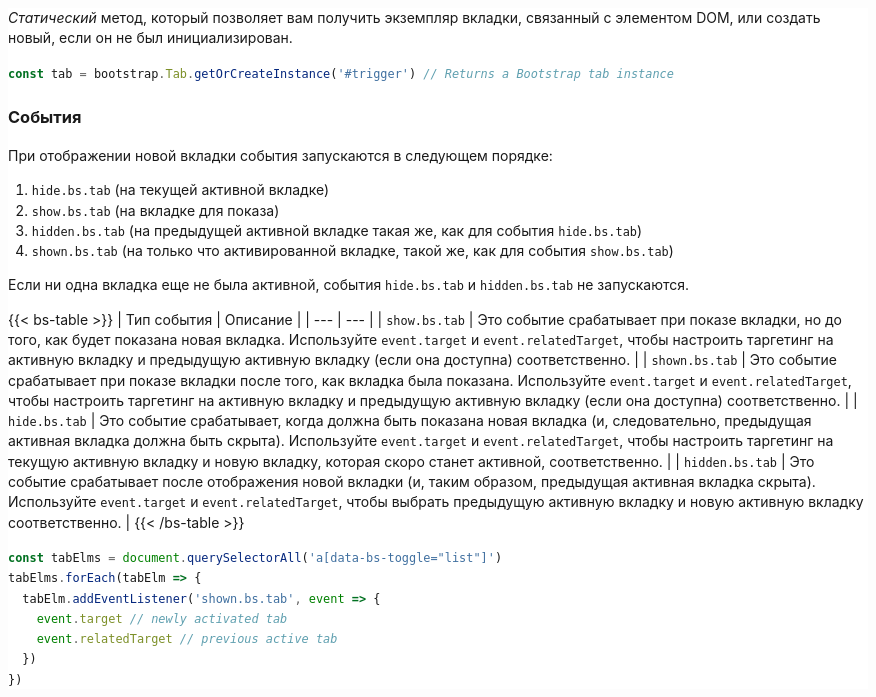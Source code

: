 *Статический* метод, который позволяет вам получить экземпляр вкладки, связанный с элементом DOM, или создать новый, если он не был инициализирован.

```js
const tab = bootstrap.Tab.getOrCreateInstance('#trigger') // Returns a Bootstrap tab instance
```

### События

При отображении новой вкладки события запускаются в следующем порядке:

1. `hide.bs.tab` (на текущей активной вкладке)
2. `show.bs.tab` (на вкладке для показа)
3. `hidden.bs.tab` (на предыдущей активной вкладке такая же, как для события `hide.bs.tab`)
4. `shown.bs.tab` (на только что активированной вкладке, такой же, как для события `show.bs.tab`)

Если ни одна вкладка еще не была активной, события `hide.bs.tab` и `hidden.bs.tab` не запускаются.

{{< bs-table >}}
| Тип события | Описание |
| --- | --- |
| `show.bs.tab` | Это событие срабатывает при показе вкладки, но до того, как будет показана новая вкладка. Используйте `event.target` и `event.relatedTarget`, чтобы настроить таргетинг на активную вкладку и предыдущую активную вкладку (если она доступна) соответственно. |
| `shown.bs.tab` | Это событие срабатывает при показе вкладки после того, как вкладка была показана. Используйте `event.target` и `event.relatedTarget`, чтобы настроить таргетинг на активную вкладку и предыдущую активную вкладку (если она доступна) соответственно. |
| `hide.bs.tab` | Это событие срабатывает, когда должна быть показана новая вкладка (и, следовательно, предыдущая активная вкладка должна быть скрыта). Используйте `event.target` и `event.relatedTarget`, чтобы настроить таргетинг на текущую активную вкладку и новую вкладку, которая скоро станет активной, соответственно. |
| `hidden.bs.tab` | Это событие срабатывает после отображения новой вкладки (и, таким образом, предыдущая активная вкладка скрыта). Используйте `event.target` и `event.relatedTarget`, чтобы выбрать предыдущую активную вкладку и новую активную вкладку соответственно. |
{{< /bs-table >}}

```js
const tabElms = document.querySelectorAll('a[data-bs-toggle="list"]')
tabElms.forEach(tabElm => {
  tabElm.addEventListener('shown.bs.tab', event => {
    event.target // newly activated tab
    event.relatedTarget // previous active tab
  })
})
```
